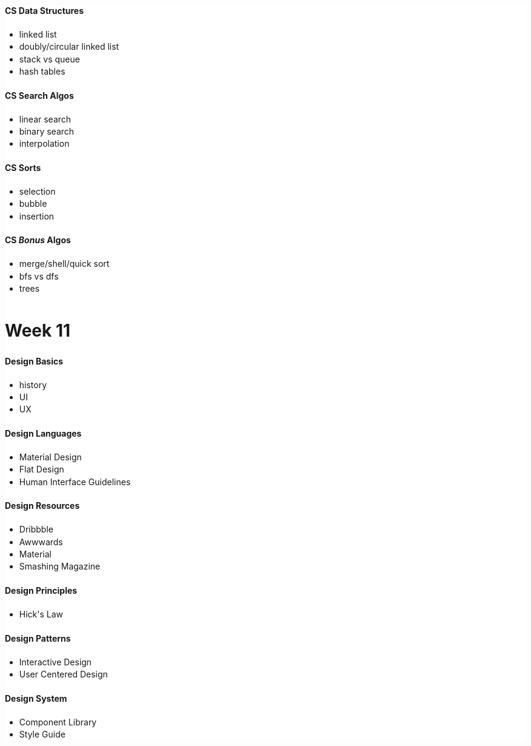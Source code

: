 #### CS Data Structures
- linked list
- doubly/circular linked list
- stack vs queue
- hash tables

#### CS Search Algos
- linear search
- binary search
- interpolation

#### CS Sorts
- selection
- bubble
- insertion

#### CS *Bonus* Algos
- merge/shell/quick sort
- bfs vs dfs
- trees

# Week 11

#### Design Basics
- history
- UI
- UX

#### Design Languages
- Material Design
- Flat Design
- Human Interface Guidelines

#### Design Resources
- Dribbble
- Awwwards
- Material
- Smashing Magazine

#### Design Principles
- Hick's Law

#### Design Patterns
- Interactive Design
- User Centered Design

#### Design System
- Component Library
- Style Guide
